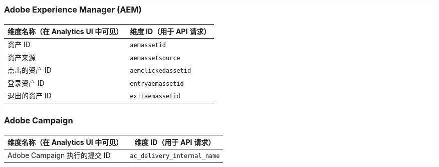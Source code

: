 ### Adobe Experience Manager (AEM)

| 维度名称（在 Analytics UI 中可见） | 维度 ID（用于 API 请求） |
|--- |--- |
| 资产 ID | `aemassetid` |
| 资产来源 | `aemassetsource` |
| 点击的资产 ID | `aemclickedassetid` |
| 登录资产 ID | `entryaemassetid` |
| 退出的资产 ID | `exitaemassetid` |

### Adobe Campaign

| 维度名称（在 Analytics UI 中可见） | 维度 ID（用于 API 请求） |
|--- |--- |
| Adobe Campaign 执行的提交 ID | `ac_delivery_internal_name` |
